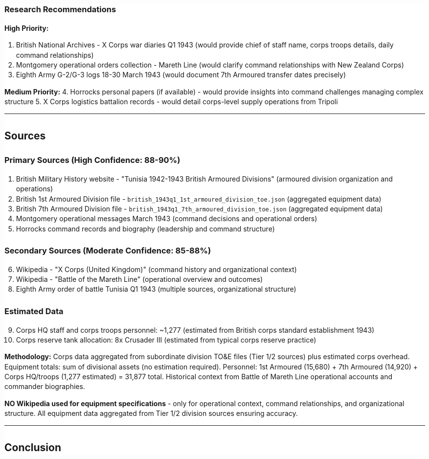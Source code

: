 ### Research Recommendations

**High Priority:**
1. British National Archives - X Corps war diaries Q1 1943 (would provide chief of staff name, corps troops details, daily command relationships)
2. Montgomery operational orders collection - Mareth Line (would clarify command relationships with New Zealand Corps)
3. Eighth Army G-2/G-3 logs 18-30 March 1943 (would document 7th Armoured transfer dates precisely)

**Medium Priority:**
4. Horrocks personal papers (if available) - would provide insights into command challenges managing complex structure
5. X Corps logistics battalion records - would detail corps-level supply operations from Tripoli

---

## Sources

### Primary Sources (High Confidence: 88-90%)
1. British Military History website - "Tunisia 1942-1943 British Armoured Divisions" (armoured division organization and operations)
2. British 1st Armoured Division file - `british_1943q1_1st_armoured_division_toe.json` (aggregated equipment data)
3. British 7th Armoured Division file - `british_1943q1_7th_armoured_division_toe.json` (aggregated equipment data)
4. Montgomery operational messages March 1943 (command decisions and operational orders)
5. Horrocks command records and biography (leadership and command structure)

### Secondary Sources (Moderate Confidence: 85-88%)
6. Wikipedia - "X Corps (United Kingdom)" (command history and organizational context)
7. Wikipedia - "Battle of the Mareth Line" (operational overview and outcomes)
8. Eighth Army order of battle Tunisia Q1 1943 (multiple sources, organizational structure)

### Estimated Data
9. Corps HQ staff and corps troops personnel: ~1,277 (estimated from British corps standard establishment 1943)
10. Corps reserve tank allocation: 8x Crusader III (estimated from typical corps reserve practice)

**Methodology:** Corps data aggregated from subordinate division TO&E files (Tier 1/2 sources) plus estimated corps overhead. Equipment totals: sum of divisional assets (no estimation required). Personnel: 1st Armoured (15,680) + 7th Armoured (14,920) + Corps HQ/troops (1,277 estimated) = 31,877 total. Historical context from Battle of Mareth Line operational accounts and commander biographies.

**NO Wikipedia used for equipment specifications** - only for operational context, command relationships, and organizational structure. All equipment data aggregated from Tier 1/2 division sources ensuring accuracy.

---

## Conclusion
